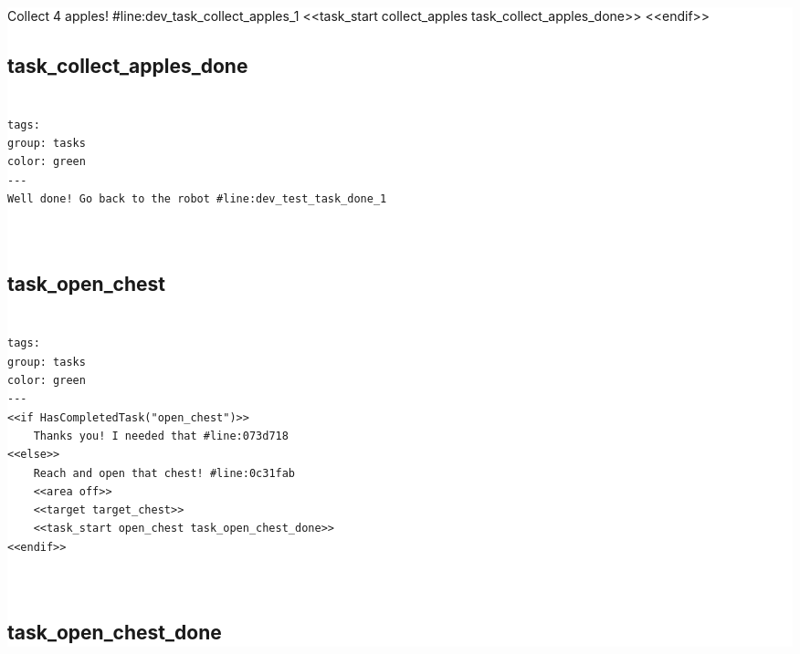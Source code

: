 <span class="yarn-line">    Collect 4 apples!</span> <span class="yarn-meta">#line:dev_task_collect_apples_1 </span>
    <span class="yarn-cmd">&lt;&lt;task_start collect_apples task_collect_apples_done&gt;&gt;</span>
<span class="yarn-cmd">&lt;&lt;endif&gt;&gt;</span>

</code>
</pre>
</div>

<a id="ys-node-task-collect-apples-done"></a>

## task_collect_apples_done

<div class="yarn-node" data-title="task_collect_apples_done">
<pre class="yarn-code" style="--node-color:green"><code>
<span class="yarn-header-dim">tags:</span>
<span class="yarn-header-dim">group: tasks</span>
<span class="yarn-header-dim">color: green</span>
<span class="yarn-header-dim">---</span>
<span class="yarn-line">Well done! Go back to the robot</span> <span class="yarn-meta">#line:dev_test_task_done_1 </span>

</code>
</pre>
</div>

<a id="ys-node-task-open-chest"></a>

## task_open_chest

<div class="yarn-node" data-title="task_open_chest">
<pre class="yarn-code" style="--node-color:green"><code>
<span class="yarn-header-dim">tags:</span>
<span class="yarn-header-dim">group: tasks</span>
<span class="yarn-header-dim">color: green</span>
<span class="yarn-header-dim">---</span>
<span class="yarn-cmd">&lt;&lt;if HasCompletedTask("open_chest")&gt;&gt;</span>
<span class="yarn-line">    Thanks you! I needed that</span> <span class="yarn-meta">#line:073d718 </span>
<span class="yarn-cmd">&lt;&lt;else&gt;&gt;</span>
<span class="yarn-line">    Reach and open that chest!</span> <span class="yarn-meta">#line:0c31fab </span>
    <span class="yarn-cmd">&lt;&lt;area off&gt;&gt;</span>
    <span class="yarn-cmd">&lt;&lt;target target_chest&gt;&gt;</span>
    <span class="yarn-cmd">&lt;&lt;task_start open_chest task_open_chest_done&gt;&gt;</span>
<span class="yarn-cmd">&lt;&lt;endif&gt;&gt;</span>

</code>
</pre>
</div>

<a id="ys-node-task-open-chest-done"></a>

## task_open_chest_done
